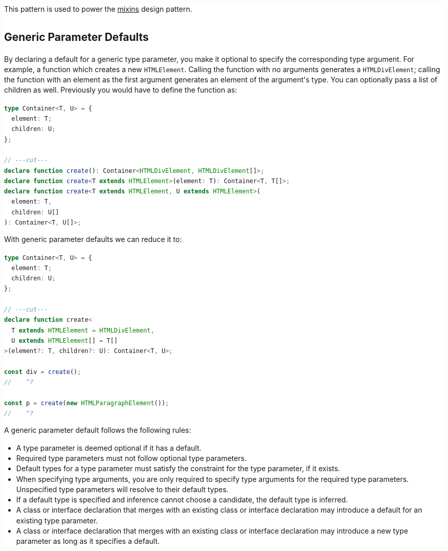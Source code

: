 This pattern is used to power the [mixins](/docs/handbook/mixins.html) design pattern.

## Generic Parameter Defaults

By declaring a default for a generic type parameter, you make it optional to specify the corresponding type argument. For example, a function which creates a new `HTMLElement`. Calling the function with no arguments generates a `HTMLDivElement`; calling the function with an element as the first argument generates an element of the argument's type. You can optionally pass a list of children as well. Previously you would have to define the function as:

```ts twoslash
type Container<T, U> = {
  element: T;
  children: U;
};

// ---cut---
declare function create(): Container<HTMLDivElement, HTMLDivElement[]>;
declare function create<T extends HTMLElement>(element: T): Container<T, T[]>;
declare function create<T extends HTMLElement, U extends HTMLElement>(
  element: T,
  children: U[]
): Container<T, U[]>;
```

With generic parameter defaults we can reduce it to:

```ts twoslash
type Container<T, U> = {
  element: T;
  children: U;
};

// ---cut---
declare function create<
  T extends HTMLElement = HTMLDivElement,
  U extends HTMLElement[] = T[]
>(element?: T, children?: U): Container<T, U>;

const div = create();
//    ^?

const p = create(new HTMLParagraphElement());
//    ^?
```

A generic parameter default follows the following rules:

- A type parameter is deemed optional if it has a default.
- Required type parameters must not follow optional type parameters.
- Default types for a type parameter must satisfy the constraint for the type parameter, if it exists.
- When specifying type arguments, you are only required to specify type arguments for the required type parameters. Unspecified type parameters will resolve to their default types.
- If a default type is specified and inference cannot choose a candidate, the default type is inferred.
- A class or interface declaration that merges with an existing class or interface declaration may introduce a default for an existing type parameter.
- A class or interface declaration that merges with an existing class or interface declaration may introduce a new type parameter as long as it specifies a default.
